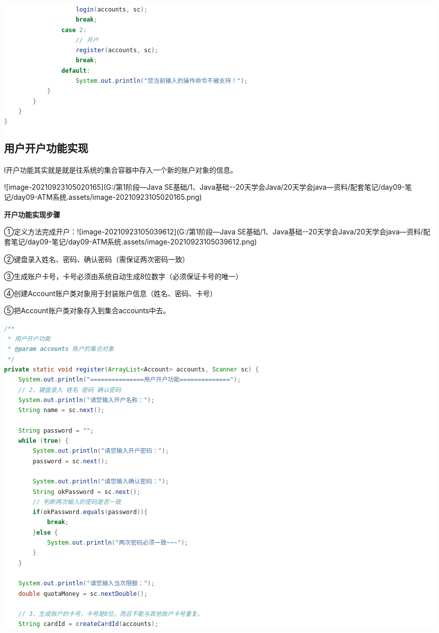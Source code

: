 ```java
                    login(accounts, sc);
                    break;
                case 2:
                    // 开户
                    register(accounts, sc);
                    break;
                default:
                    System.out.println("您当前输入的操作命令不被支持！");
            }
        }
    }
}
```





## 用户开户功能实现

l开户功能其实就是就是往系统的集合容器中存入一个新的账户对象的信息。

![image-20210923105020165](G:/第1阶段—Java SE基础/1、Java基础--20天学会Java/20天学会java—资料/配套笔记/day09-笔记/day09-ATM系统.assets/image-20210923105020165.png)

**开户功能实现步骤**

①定义方法完成开户：![image-20210923105039612](G:/第1阶段—Java SE基础/1、Java基础--20天学会Java/20天学会java—资料/配套笔记/day09-笔记/day09-ATM系统.assets/image-20210923105039612.png)

②键盘录入姓名、密码、确认密码（需保证两次密码一致）

③生成账户卡号，卡号必须由系统自动生成8位数字（必须保证卡号的唯一）

④创建Account账户类对象用于封装账户信息（姓名、密码、卡号）

⑤把Account账户类对象存入到集合accounts中去。

```java
/**
 * 用户开户功能
 * @param accounts 账户的集合对象
 */
private static void register(ArrayList<Account> accounts, Scanner sc) {
    System.out.println("===============用户开户功能==============");
    // 2、键盘录入 姓名 密码 确认密码
    System.out.println("请您输入开户名称：");
    String name = sc.next();

    String password = "";
    while (true) {
        System.out.println("请您输入开户密码：");
        password = sc.next();

        System.out.println("请您输入确认密码：");
        String okPassword = sc.next();
        // 判断两次输入的密码是否一致
        if(okPassword.equals(password)){
            break;
        }else {
            System.out.println("两次密码必须一致~~~");
        }
    }

    System.out.println("请您输入当次限额：");
    double quotaMoney = sc.nextDouble();

    // 3、生成账户的卡号，卡号是8位，而且不能与其他账户卡号重复。
    String cardId = createCardId(accounts);
```
